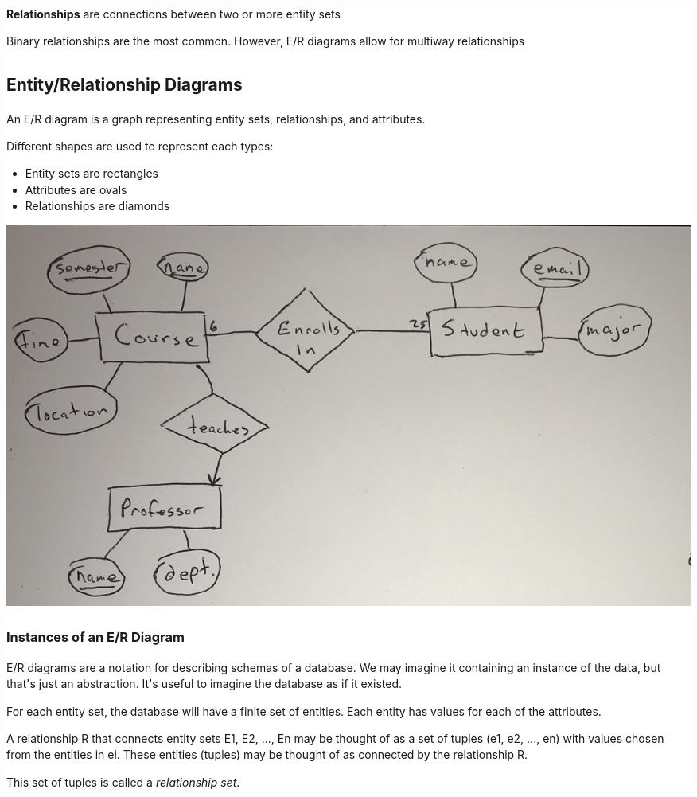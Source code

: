 **Relationships** are connections between two or more entity sets

Binary relationships are the most common. However, E/R diagrams allow for multiway relationships

## Entity/Relationship Diagrams

An E/R diagram is a graph representing entity sets, relationships, and attributes. 

Different shapes are used to represent each types:
- Entity sets are rectangles
- Attributes are ovals
- Relationships are diamonds

![1](resources/01-30/1.jpeg)

### Instances of an E/R Diagram

E/R diagrams are a notation for describing schemas of a database. We may imagine it containing an instance of the data, but that's just an abstraction. It's useful to imagine the database as if it existed.

For each entity set, the database will have a finite set of entities. Each entity has values for each of the attributes. 

A relationship R that connects entity sets E1, E2, ..., En may be thought of as a set of tuples (e1, e2, ..., en) with values chosen from the entities in ei. These entities (tuples) may be thought of as connected by the relationship R.

This set of tuples is called a *relationship set*.
